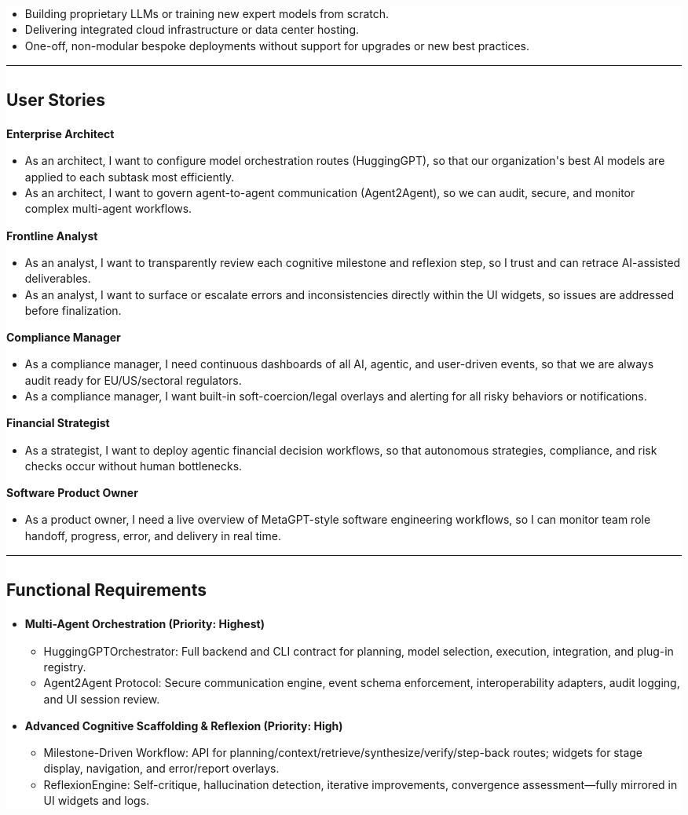 - Building proprietary LLMs or training new expert models from scratch.
- Delivering integrated cloud infrastructure or data center hosting.
- One-off, non-modular bespoke deployments without support for upgrades or new best practices.

------------------------------------------------------------------------

## User Stories

**Enterprise Architect**

- As an architect, I want to configure model orchestration routes (HuggingGPT), so that our organization's best AI models are applied to each subtask most efficiently.
- As an architect, I want to govern agent-to-agent communication (Agent2Agent), so we can audit, secure, and monitor complex multi-agent workflows.

**Frontline Analyst**

- As an analyst, I want to transparently review each cognitive milestone and reflexion step, so I trust and can retrace AI-assisted deliverables.
- As an analyst, I want to surface or escalate errors and inconsistencies directly within the UI widgets, so issues are addressed before finalization.

**Compliance Manager**

- As a compliance manager, I need continuous dashboards of all AI, agentic, and user-driven events, so that we are always audit ready for EU/US/sectoral regulators.
- As a compliance manager, I want built-in soft-coercion/legal overlays and alerting for all risky behaviors or notifications.

**Financial Strategist**

- As a strategist, I want to deploy agentic financial decision workflows, so that autonomous strategies, compliance, and risk checks occur without human bottlenecks.

**Software Product Owner**

- As a product owner, I need a live overview of MetaGPT-style software engineering workflows, so I can monitor team role handoff, progress, error, and delivery in real time.

------------------------------------------------------------------------

## Functional Requirements

- **Multi-Agent Orchestration (Priority: Highest)**

  - HuggingGPTOrchestrator: Full backend and CLI contract for planning, model selection, execution, integration, and plug-in registry.
  - Agent2Agent Protocol: Secure communication engine, event schema enforcement, interoperability adapters, audit logging, and UI session review.

- **Advanced Cognitive Scaffolding & Reflexion (Priority: High)**

  - Milestone-Driven Workflow: API for planning/context/retrieve/synthesize/verify/step-back routes; widgets for stage display, navigation, and error/report overlays.
  - ReflexionEngine: Self-critique, hallucination detection, iterative improvements, convergence assessment—fully mirrored in UI widgets and logs.
